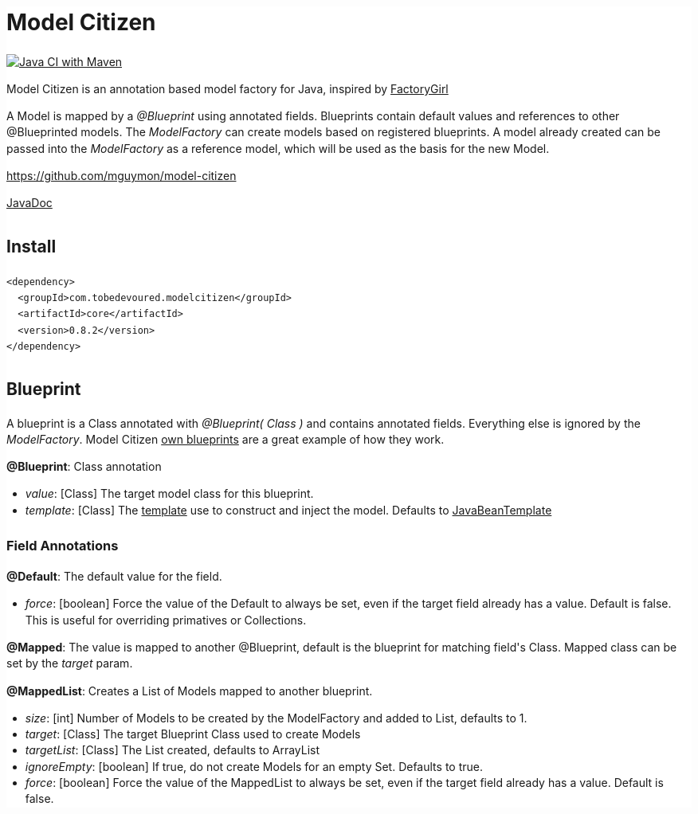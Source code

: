 # Model Citizen

[![Java CI with Maven](https://github.com/mguymon/model-citizen/actions/workflows/maven.yml/badge.svg)](https://github.com/mguymon/model-citizen/actions/workflows/maven.yml)

Model Citizen is an annotation based model factory for Java, inspired by [FactoryGirl](https://github.com/thoughtbot/factory_girl)

A Model is mapped by a _@Blueprint_ using annotated fields. Blueprints contain
default values and references to other @Blueprinted models. The _ModelFactory_ can
create models based on registered blueprints. A model already created can be
passed into the _ModelFactory_ as a reference model, which will be used as the basis
for the new Model.


<https://github.com/mguymon/model-citizen>

[JavaDoc](http://mguymon.github.com/model-citizen/apidocs/index.html)


## Install

    <dependency>
      <groupId>com.tobedevoured.modelcitizen</groupId>
      <artifactId>core</artifactId>
      <version>0.8.2</version>
    </dependency>

## Blueprint

A blueprint is a Class annotated with _@Blueprint( Class )_ and contains annotated fields. Everything else is ignored by the _ModelFactory_.
Model Citizen [own blueprints](https://github.com/mguymon/model-citizen/tree/master/core/src/test/java/com/tobedevoured/modelcitizen/blueprint) are a great example of how they work.

**@Blueprint**: Class annotation
   * _value_: [Class] The target model class for this blueprint.
   * _template_: [Class] The [template](https://github.com/mguymon/model-citizen/blob/master/core/src/main/java/com/tobedevoured/modelcitizen/template/BlueprintTemplate.java) use to construct and inject the model. Defaults to [JavaBeanTemplate](https://github.com/mguymon/model-citizen/blob/master/core/src/main/java/com/tobedevoured/modelcitizen/template/JavaBeanTemplate.java)


### Field Annotations
**@Default**: The default value for the field.
   * _force_:  [boolean] Force the value of the Default to always be set, even if the target field already has a value. Default is false. This is useful for overriding primatives or Collections.

**@Mapped**: The value is mapped to another @Blueprint, default is the blueprint for
               matching field's Class. Mapped class can be set by the _target_ param.

**@MappedList**: Creates a List of Models mapped to another blueprint.
  * _size_: [int] Number of Models to be created by the ModelFactory and added to List, defaults to 1.
  * _target_: [Class] The target Blueprint Class used to create Models
  * _targetList_: [Class] The List created, defaults to ArrayList
  * _ignoreEmpty_: [boolean] If true, do not create Models for an empty Set. Defaults to true.
  * _force_: [boolean] Force the value of the MappedList to always be set, even if the target field already has a value. Default is false.
